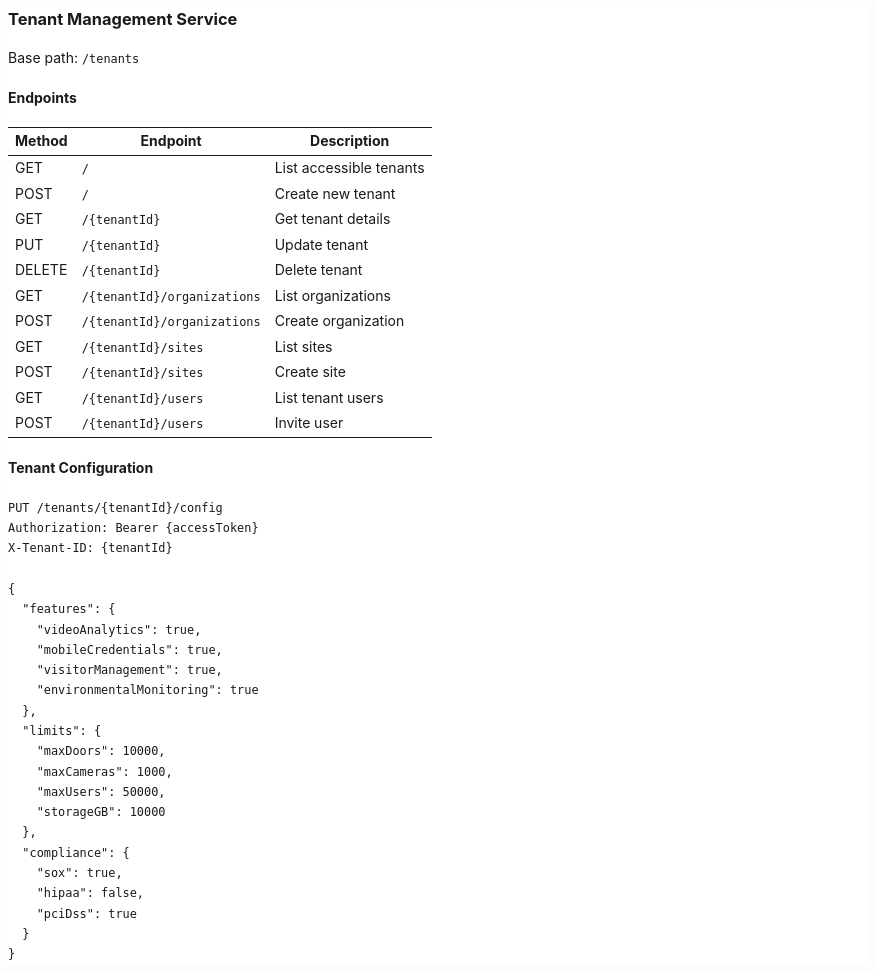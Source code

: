 ### Tenant Management Service

Base path: `/tenants`

#### Endpoints

| Method | Endpoint | Description |
|--------|----------|-------------|
| GET | `/` | List accessible tenants |
| POST | `/` | Create new tenant |
| GET | `/{tenantId}` | Get tenant details |
| PUT | `/{tenantId}` | Update tenant |
| DELETE | `/{tenantId}` | Delete tenant |
| GET | `/{tenantId}/organizations` | List organizations |
| POST | `/{tenantId}/organizations` | Create organization |
| GET | `/{tenantId}/sites` | List sites |
| POST | `/{tenantId}/sites` | Create site |
| GET | `/{tenantId}/users` | List tenant users |
| POST | `/{tenantId}/users` | Invite user |

#### Tenant Configuration
```http
PUT /tenants/{tenantId}/config
Authorization: Bearer {accessToken}
X-Tenant-ID: {tenantId}

{
  "features": {
    "videoAnalytics": true,
    "mobileCredentials": true,
    "visitorManagement": true,
    "environmentalMonitoring": true
  },
  "limits": {
    "maxDoors": 10000,
    "maxCameras": 1000,
    "maxUsers": 50000,
    "storageGB": 10000
  },
  "compliance": {
    "sox": true,
    "hipaa": false,
    "pciDss": true
  }
}
```
